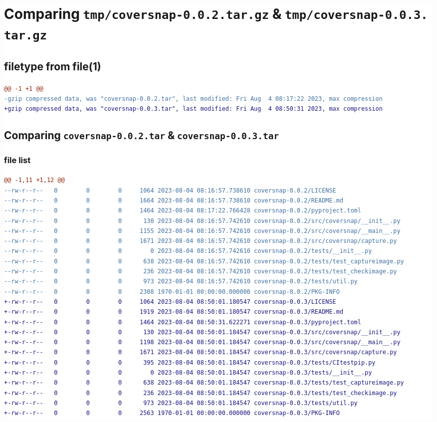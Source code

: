 # Comparing `tmp/coversnap-0.0.2.tar.gz` & `tmp/coversnap-0.0.3.tar.gz`

## filetype from file(1)

```diff
@@ -1 +1 @@
-gzip compressed data, was "coversnap-0.0.2.tar", last modified: Fri Aug  4 08:17:22 2023, max compression
+gzip compressed data, was "coversnap-0.0.3.tar", last modified: Fri Aug  4 08:50:31 2023, max compression
```

## Comparing `coversnap-0.0.2.tar` & `coversnap-0.0.3.tar`

### file list

```diff
@@ -1,11 +1,12 @@
--rw-r--r--   0        0        0     1064 2023-08-04 08:16:57.738610 coversnap-0.0.2/LICENSE
--rw-r--r--   0        0        0     1664 2023-08-04 08:16:57.738610 coversnap-0.0.2/README.md
--rw-r--r--   0        0        0     1464 2023-08-04 08:17:22.766428 coversnap-0.0.2/pyproject.toml
--rw-r--r--   0        0        0      130 2023-08-04 08:16:57.742610 coversnap-0.0.2/src/coversnap/__init__.py
--rw-r--r--   0        0        0     1155 2023-08-04 08:16:57.742610 coversnap-0.0.2/src/coversnap/__main__.py
--rw-r--r--   0        0        0     1671 2023-08-04 08:16:57.742610 coversnap-0.0.2/src/coversnap/capture.py
--rw-r--r--   0        0        0        0 2023-08-04 08:16:57.742610 coversnap-0.0.2/tests/__init__.py
--rw-r--r--   0        0        0      638 2023-08-04 08:16:57.742610 coversnap-0.0.2/tests/test_captureimage.py
--rw-r--r--   0        0        0      236 2023-08-04 08:16:57.742610 coversnap-0.0.2/tests/test_checkimage.py
--rw-r--r--   0        0        0      973 2023-08-04 08:16:57.742610 coversnap-0.0.2/tests/util.py
--rw-r--r--   0        0        0     2308 1970-01-01 00:00:00.000000 coversnap-0.0.2/PKG-INFO
+-rw-r--r--   0        0        0     1064 2023-08-04 08:50:01.180547 coversnap-0.0.3/LICENSE
+-rw-r--r--   0        0        0     1919 2023-08-04 08:50:01.180547 coversnap-0.0.3/README.md
+-rw-r--r--   0        0        0     1464 2023-08-04 08:50:31.622271 coversnap-0.0.3/pyproject.toml
+-rw-r--r--   0        0        0      130 2023-08-04 08:50:01.184547 coversnap-0.0.3/src/coversnap/__init__.py
+-rw-r--r--   0        0        0     1198 2023-08-04 08:50:01.184547 coversnap-0.0.3/src/coversnap/__main__.py
+-rw-r--r--   0        0        0     1671 2023-08-04 08:50:01.184547 coversnap-0.0.3/src/coversnap/capture.py
+-rw-r--r--   0        0        0      395 2023-08-04 08:50:01.184547 coversnap-0.0.3/tests/CItestpip.py
+-rw-r--r--   0        0        0        0 2023-08-04 08:50:01.184547 coversnap-0.0.3/tests/__init__.py
+-rw-r--r--   0        0        0      638 2023-08-04 08:50:01.184547 coversnap-0.0.3/tests/test_captureimage.py
+-rw-r--r--   0        0        0      236 2023-08-04 08:50:01.184547 coversnap-0.0.3/tests/test_checkimage.py
+-rw-r--r--   0        0        0      973 2023-08-04 08:50:01.184547 coversnap-0.0.3/tests/util.py
+-rw-r--r--   0        0        0     2563 1970-01-01 00:00:00.000000 coversnap-0.0.3/PKG-INFO
```
